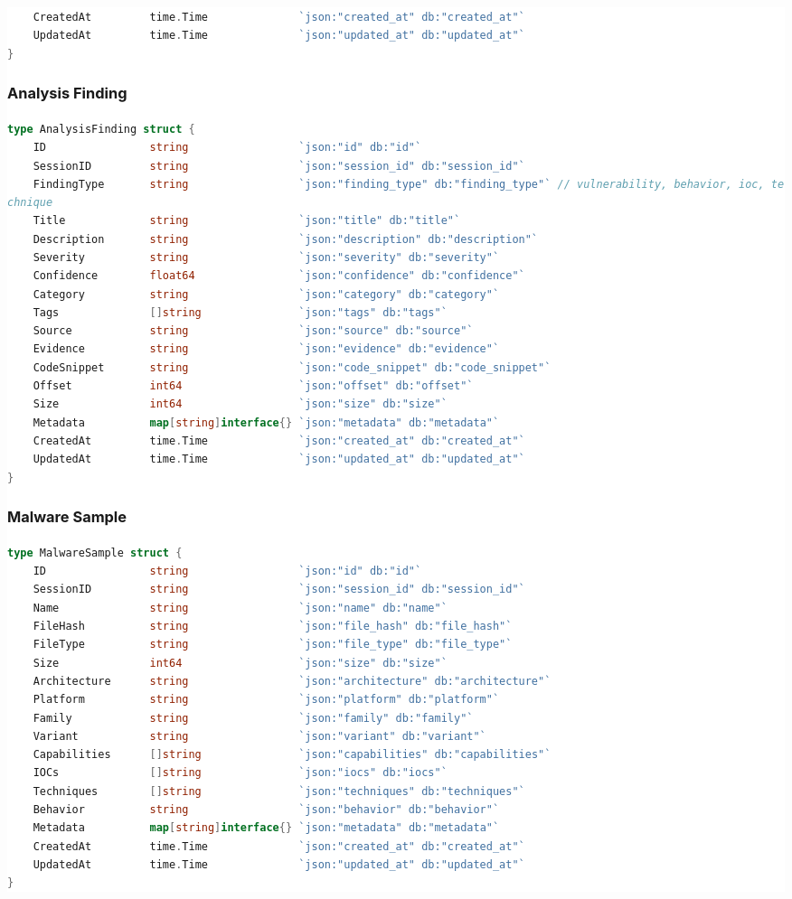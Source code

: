 ```go
    CreatedAt         time.Time              `json:"created_at" db:"created_at"`
    UpdatedAt         time.Time              `json:"updated_at" db:"updated_at"`
}
```

### Analysis Finding
```go
type AnalysisFinding struct {
    ID                string                 `json:"id" db:"id"`
    SessionID         string                 `json:"session_id" db:"session_id"`
    FindingType       string                 `json:"finding_type" db:"finding_type"` // vulnerability, behavior, ioc, technique
    Title             string                 `json:"title" db:"title"`
    Description       string                 `json:"description" db:"description"`
    Severity          string                 `json:"severity" db:"severity"`
    Confidence        float64                `json:"confidence" db:"confidence"`
    Category          string                 `json:"category" db:"category"`
    Tags              []string               `json:"tags" db:"tags"`
    Source            string                 `json:"source" db:"source"`
    Evidence          string                 `json:"evidence" db:"evidence"`
    CodeSnippet       string                 `json:"code_snippet" db:"code_snippet"`
    Offset            int64                  `json:"offset" db:"offset"`
    Size              int64                  `json:"size" db:"size"`
    Metadata          map[string]interface{} `json:"metadata" db:"metadata"`
    CreatedAt         time.Time              `json:"created_at" db:"created_at"`
    UpdatedAt         time.Time              `json:"updated_at" db:"updated_at"`
}
```

### Malware Sample
```go
type MalwareSample struct {
    ID                string                 `json:"id" db:"id"`
    SessionID         string                 `json:"session_id" db:"session_id"`
    Name              string                 `json:"name" db:"name"`
    FileHash          string                 `json:"file_hash" db:"file_hash"`
    FileType          string                 `json:"file_type" db:"file_type"`
    Size              int64                  `json:"size" db:"size"`
    Architecture      string                 `json:"architecture" db:"architecture"`
    Platform          string                 `json:"platform" db:"platform"`
    Family            string                 `json:"family" db:"family"`
    Variant           string                 `json:"variant" db:"variant"`
    Capabilities      []string               `json:"capabilities" db:"capabilities"`
    IOCs              []string               `json:"iocs" db:"iocs"`
    Techniques        []string               `json:"techniques" db:"techniques"`
    Behavior          string                 `json:"behavior" db:"behavior"`
    Metadata          map[string]interface{} `json:"metadata" db:"metadata"`
    CreatedAt         time.Time              `json:"created_at" db:"created_at"`
    UpdatedAt         time.Time              `json:"updated_at" db:"updated_at"`
}
```
